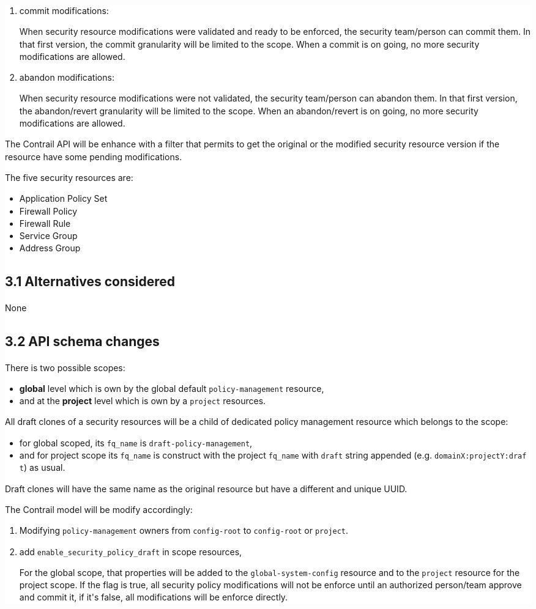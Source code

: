1. commit modifications:

   When security resource modifications were validated and ready to be enforced,
   the security team/person can commit them. In that first version, the commit
   granularity will be limited to the scope. When a commit is on going, no more
   security modifications are allowed.

2. abandon modifications:

   When security resource modifications were not validated, the security
   team/person can abandon them. In that first version, the abandon/revert
   granularity will be limited to the scope. When an abandon/revert is on going,
   no more security modifications are allowed.

The Contrail API will be enhance with a filter that permits to get the original
or the modified security resource version if the resource have some pending
modifications.

The five security resources are:

* Application Policy Set
* Firewall Policy
* Firewall Rule
* Service Group
* Address Group

## 3.1 Alternatives considered

None

## 3.2 API schema changes

There is two possible scopes:

* **global** level which is own by the global default `policy-management`
  resource,
* and at the **project** level which is own by a `project` resources.

All draft clones of a security resources will be a child of dedicated policy
management resource which belongs to the scope:

* for global scoped, its `fq_name` is `draft-policy-management`,
* and for project scope its `fq_name` is construct with the project `fq_name`
  with `draft` string appended (e.g. `domainX:projectY:draft`) as usual.

Draft clones will have the same name as the original resource but have a
different and unique UUID.

The Contrail model will be modify accordingly:

1. Modifying `policy-management` owners from `config-root` to `config-root` or
   `project`.

2. add `enable_security_policy_draft` in scope resources,

   For the global scope, that properties will be added to the
   `global-system-config` resource and to the `project` resource for the
   project scope. If the flag is true, all security policy modifications will
   not be enforce until an authorized person/team approve and commit it, if it's
   false, all modifications will be enforce directly.

